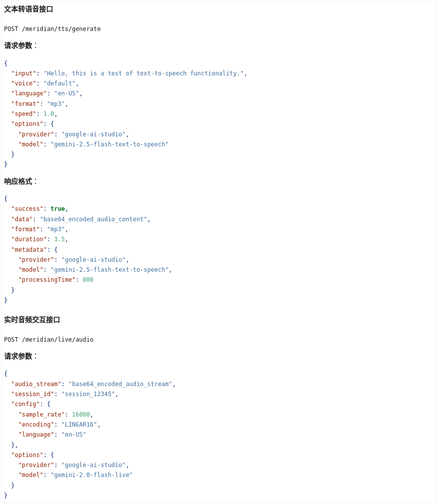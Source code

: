 #### 文本转语音接口

```bash
POST /meridian/tts/generate
```

**请求参数**：
```json
{
  "input": "Hello, this is a test of text-to-speech functionality.",
  "voice": "default",
  "language": "en-US",
  "format": "mp3",
  "speed": 1.0,
  "options": {
    "provider": "google-ai-studio",
    "model": "gemini-2.5-flash-text-to-speech"
  }
}
```

**响应格式**：
```json
{
  "success": true,
  "data": "base64_encoded_audio_content",
  "format": "mp3",
  "duration": 3.5,
  "metadata": {
    "provider": "google-ai-studio",
    "model": "gemini-2.5-flash-text-to-speech",
    "processingTime": 800
  }
}
```

#### 实时音频交互接口

```bash
POST /meridian/live/audio
```

**请求参数**：
```json
{
  "audio_stream": "base64_encoded_audio_stream",
  "session_id": "session_12345",
  "config": {
    "sample_rate": 16000,
    "encoding": "LINEAR16",
    "language": "en-US"
  },
  "options": {
    "provider": "google-ai-studio",
    "model": "gemini-2.0-flash-live"
  }
}
```
